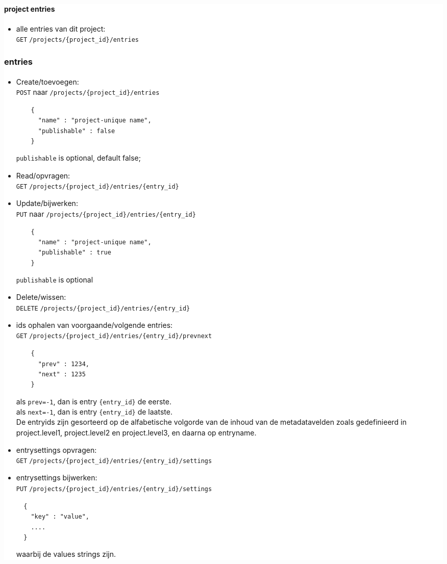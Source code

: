 #### project entries

* alle entries van dit project:  
  `GET` `/projects/{project_id}/entries`

### entries

* Create/toevoegen:  
  `POST` naar `/projects/{project_id}/entries`

          {
            "name" : "project-unique name",
            "publishable" : false
          }
          
  `publishable` is optional, default false;
          
* Read/opvragen:  
  `GET` `/projects/{project_id}/entries/{entry_id}`

* Update/bijwerken:  
  `PUT` naar `/projects/{project_id}/entries/{entry_id}`

          {
            "name" : "project-unique name",
            "publishable" : true
          }
  
  `publishable` is optional
  
* Delete/wissen:  
  `DELETE`  `/projects/{project_id}/entries/{entry_id}`

* ids ophalen van voorgaande/volgende entries:  
  `GET` `/projects/{project_id}/entries/{entry_id}/prevnext`
  
          {
            "prev" : 1234,
            "next" : 1235
          }
  
  als `prev=-1`, dan is entry `{entry_id}` de eerste.<br>
  als `next=-1`, dan is entry `{entry_id}` de laatste.<br>
  De entryids zijn gesorteerd op de alfabetische volgorde van de inhoud van de metadatavelden zoals gedefinieerd in project.level1, project.level2 en project.level3, en daarna op entryname. 

* entrysettings opvragen:  
  `GET` `/projects/{project_id}/entries/{entry_id}/settings`

* entrysettings bijwerken:  
  `PUT` `/projects/{project_id}/entries/{entry_id}/settings`

        {
          "key" : "value",
          ....
        }

   waarbij de values strings zijn.
